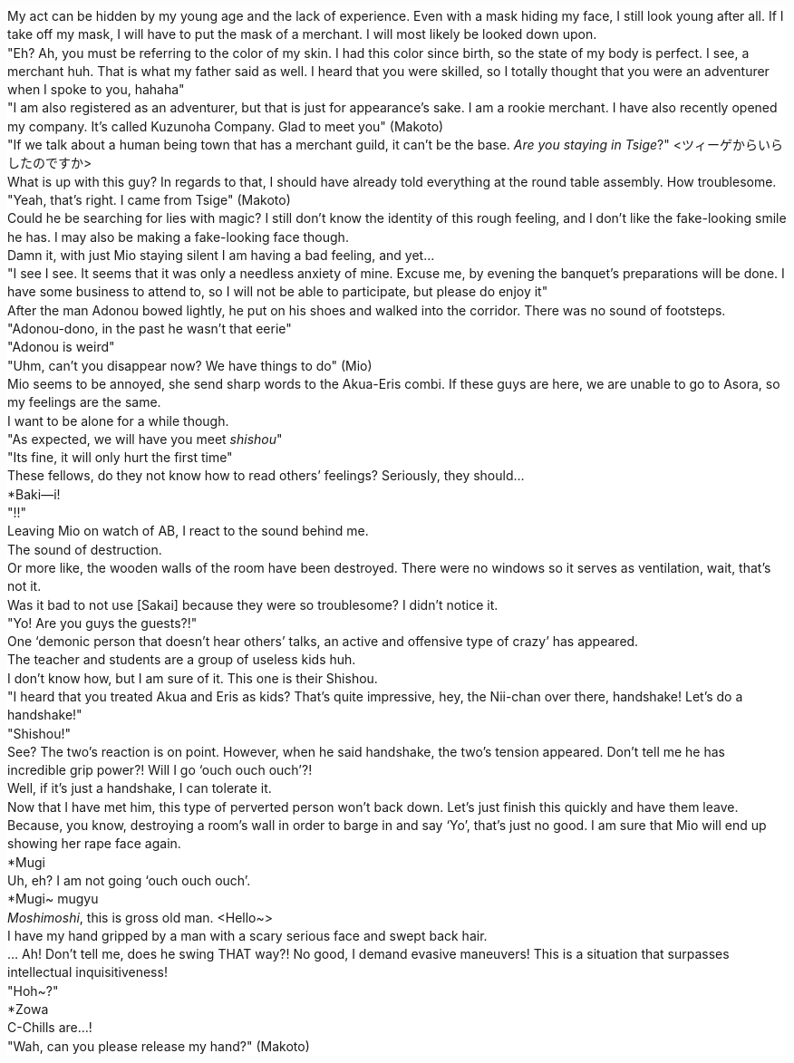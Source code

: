 My act can be hidden by my young age and the lack of experience. Even with a mask hiding my face, I still look young after all. If I take off my mask, I will have to put the mask of a merchant. I will most likely be looked down upon.<br/>
"Eh? Ah, you must be referring to the color of my skin. I had this color since birth, so the state of my body is perfect. I see, a merchant huh. That is what my father said as well. I heard that you were skilled, so I totally thought that you were an adventurer when I spoke to you, hahaha"<br/>
"I am also registered as an adventurer, but that is just for appearance’s sake. I am a rookie merchant. I have also recently opened my company. It’s called Kuzunoha Company. Glad to meet you" (Makoto)<br/>
"If we talk about a human being town that has a merchant guild, it can’t be the base. *Are you staying in Tsige*?" <ツィーゲからいらしたのですか><br/>
What is up with this guy? In regards to that, I should have already told everything at the round table assembly. How troublesome.<br/>
"Yeah, that’s right. I came from Tsige" (Makoto)<br/>
Could he be searching for lies with magic? I still don’t know the identity of this rough feeling, and I don’t like the fake-looking smile he has. I may also be making a fake-looking face though.<br/>
Damn it, with just Mio staying silent I am having a bad feeling, and yet…<br/>
"I see I see. It seems that it was only a needless anxiety of mine. Excuse me, by evening the banquet’s preparations will be done. I have some business to attend to, so I will not be able to participate, but please do enjoy it"<br/>
After the man Adonou bowed lightly, he put on his shoes and walked into the corridor. There was no sound of footsteps.<br/>
"Adonou-dono, in the past he wasn’t that eerie"<br/>
"Adonou is weird"<br/>
"Uhm, can’t you disappear now? We have things to do" (Mio)<br/>
Mio seems to be annoyed, she send sharp words to the Akua-Eris combi. If these guys are here, we are unable to go to Asora, so my feelings are the same.<br/>
I want to be alone for a while though.<br/>
"As expected, we will have you meet *shishou*" <master><br/>
"Its fine, it will only hurt the first time"<br/>
These fellows, do they not know how to read others’ feelings? Seriously, they should…<br/>
*Baki—i!<br/>
"!!"<br/>
Leaving Mio on watch of AB, I react to the sound behind me.<br/>
The sound of destruction.<br/>
Or more like, the wooden walls of the room have been destroyed. There were no windows so it serves as ventilation, wait, that’s not it.<br/>
Was it bad to not use [Sakai] because they were so troublesome? I didn’t notice it.<br/>
"Yo! Are you guys the guests?!"<br/>
One ‘demonic person that doesn’t hear others’ talks, an active and offensive type of crazy’ has appeared.<br/>
The teacher and students are a group of useless kids huh.<br/>
I don’t know how, but I am sure of it. This one is their Shishou.<br/>
"I heard that you treated Akua and Eris as kids? That’s quite impressive, hey, the Nii-chan over there, handshake! Let’s do a handshake!"<br/>
"Shishou!"<br/>
See? The two’s reaction is on point. However, when he said handshake, the two’s tension appeared. Don’t tell me he has incredible grip power?! Will I go ‘ouch ouch ouch’?!<br/>
Well, if it’s just a handshake, I can tolerate it.<br/>
Now that I have met him, this type of perverted person won’t back down. Let’s just finish this quickly and have them leave.<br/>
Because, you know, destroying a room’s wall in order to barge in and say ‘Yo’, that’s just no good. I am sure that Mio will end up showing her rape face again.<br/>
*Mugi <sound of hand gripping><br/>
Uh, eh? I am not going ‘ouch ouch ouch’.<br/>
*Mugi~ mugyu<br/>
*Moshimoshi*, this is gross old man. <Hello~><br/>
I have my hand gripped by a man with a scary serious face and swept back hair.<br/>
… Ah! Don’t tell me, does he swing THAT way?! No good, I demand evasive maneuvers! This is a situation that surpasses intellectual inquisitiveness!<br/>
"Hoh~?"<br/>
*Zowa<br/>
C-Chills are…!<br/>
"Wah, can you please release my hand?" (Makoto)<br/>